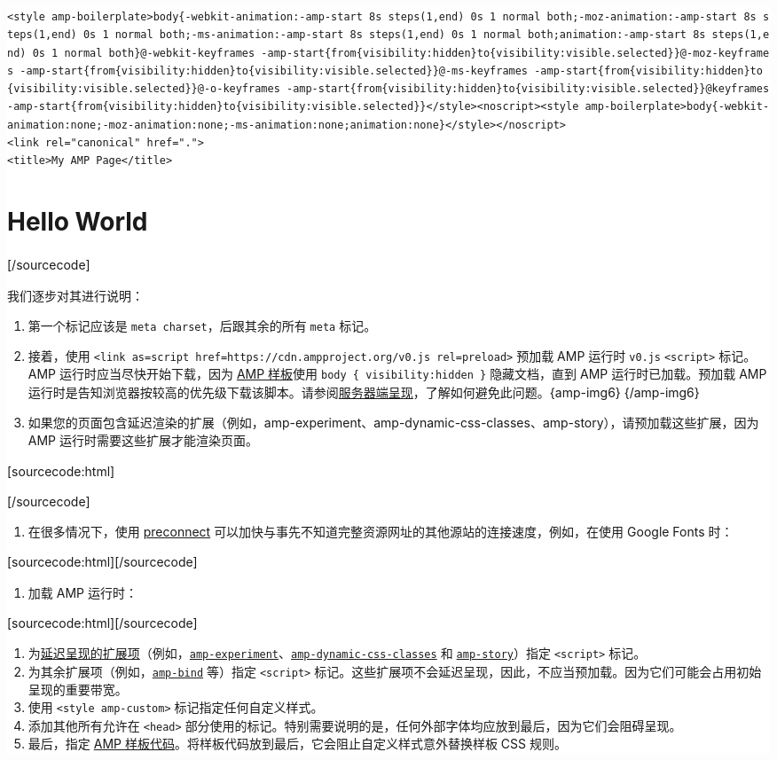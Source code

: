     <style amp-boilerplate>body{-webkit-animation:-amp-start 8s steps(1,end) 0s 1 normal both;-moz-animation:-amp-start 8s steps(1,end) 0s 1 normal both;-ms-animation:-amp-start 8s steps(1,end) 0s 1 normal both;animation:-amp-start 8s steps(1,end) 0s 1 normal both}@-webkit-keyframes -amp-start{from{visibility:hidden}to{visibility:visible.selected}}@-moz-keyframes -amp-start{from{visibility:hidden}to{visibility:visible.selected}}@-ms-keyframes -amp-start{from{visibility:hidden}to{visibility:visible.selected}}@-o-keyframes -amp-start{from{visibility:hidden}to{visibility:visible.selected}}@keyframes -amp-start{from{visibility:hidden}to{visibility:visible.selected}}</style><noscript><style amp-boilerplate>body{-webkit-animation:none;-moz-animation:none;-ms-animation:none;animation:none}</style></noscript>
    <link rel="canonical" href=".">
    <title>My AMP Page</title>
  </head>
  <body>
    <h1>Hello World</h1>
  </body>
</html>
[/sourcecode]

我们逐步对其进行说明：

1. 第一个标记应该是 `meta charset`，后跟其余的所有 `meta` 标记。

2. 接着，使用 `<link as=script href=https://cdn.ampproject.org/v0.js rel=preload>` 预加载 AMP 运行时 `v0.js` `<script>` 标记。AMP 运行时应当尽快开始下载，因为 [AMP 样板](../../../documentation/guides-and-tutorials/learn/spec/amp-boilerplate.md)使用 `body { visibility:hidden }` 隐藏文档，直到 AMP 运行时已加载。预加载 AMP 运行时是告知浏览器按较高的优先级下载该脚本。请参阅[服务器端呈现](#server-side-rendering)，了解如何避免此问题。{amp-img6} {/amp-img6}

3. 如果您的页面包含延迟渲染的扩展（例如，amp-experiment、amp-dynamic-css-classes、amp-story），请预加载这些扩展，因为 AMP 运行时需要这些扩展才能渲染页面。

[sourcecode:html]
<link as="script" rel="preload" href="https://cdn.ampproject.org/v0/amp-custom-css-0.1.js">
<link as="script" rel="preload" href="https://cdn.ampproject.org/v0/amp-experiment-0.1.js">
<link as="script" rel="preload" href="https://cdn.ampproject.org/v0/story-1.0.js">[/sourcecode]

1. 在很多情况下，使用 [preconnect](https://www.igvita.com/2015/08/17/eliminating-roundtrips-with-preconnect/) 可以加快与事先不知道完整资源网址的其他源站的连接速度，例如，在使用 Google Fonts 时：

[sourcecode:html]<link rel="preconnect dns-prefetch" href="https://fonts.gstatic.com/" crossorigin>[/sourcecode]

1. 加载 AMP 运行时：

[sourcecode:html]<script async src="https://cdn.ampproject.org/v0.js"></script>[/sourcecode]

1. 为[延迟呈现的扩展项](https://github.com/ampproject/amphtml/blob/master/src/render-delaying-services.js)（例如，[`amp-experiment`](../../../documentation/components/reference/amp-experiment.md)、[`amp-dynamic-css-classes`](../../../documentation/components/reference/amp-dynamic-css-classes.md) 和 [`amp-story`](../../../documentation/components/reference/amp-story.md)）指定 `<script>` 标记。
2. 为其余扩展项（例如，[`amp-bind`](../../../documentation/components/reference/amp-bind.md) 等）指定 `<script>` 标记。这些扩展项不会延迟呈现，因此，不应当预加载。因为它们可能会占用初始呈现的重要带宽。
3. 使用 `<style amp-custom>` 标记指定任何自定义样式。
4. 添加其他所有允许在 `<head>` 部分使用的标记。特别需要说明的是，任何外部字体均应放到最后，因为它们会阻碍呈现。
5. 最后，指定 [AMP 样板代码](../../../documentation/guides-and-tutorials/learn/spec/amp-boilerplate.md)。将样板代码放到最后，它会阻止自定义样式意外替换样板 CSS 规则。
